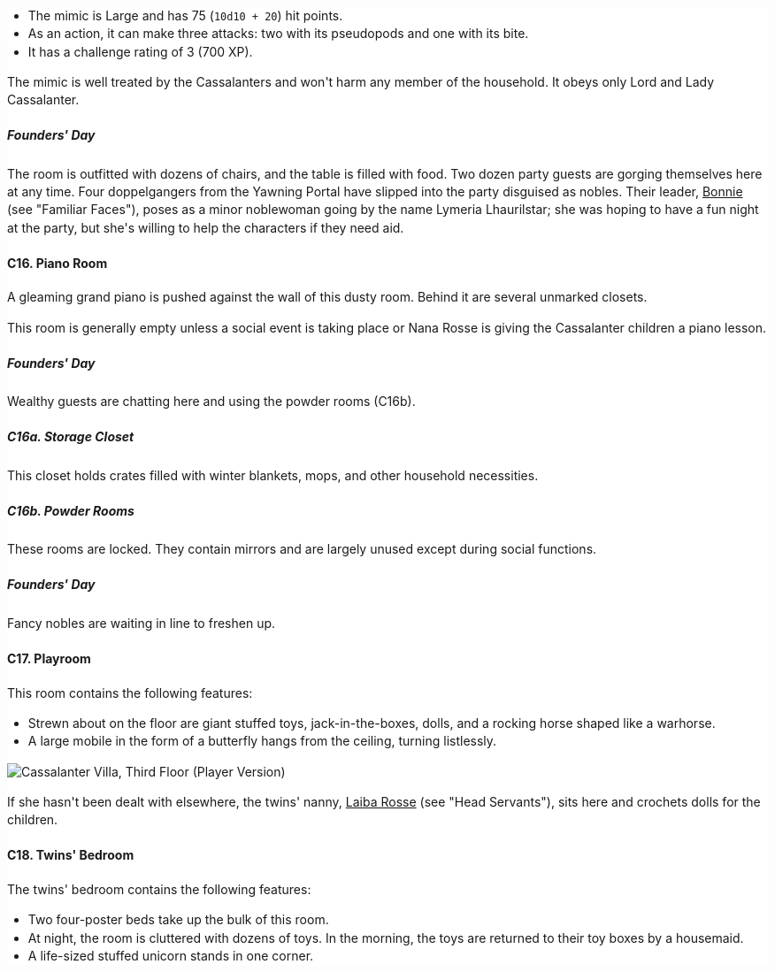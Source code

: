 - The mimic is Large and has 75 (`10d10 + 20`) hit points.  
- As an action, it can make three attacks: two with its pseudopods and one with its bite.  
- It has a challenge rating of 3 (700 XP).  

The mimic is well treated by the Cassalanters and won't harm any member of the household. It obeys only Lord and Lady Cassalanter.

##### Founders' Day

The room is outfitted with dozens of chairs, and the table is filled with food. Two dozen party guests are gorging themselves here at any time. Four doppelgangers from the Yawning Portal have slipped into the party disguised as nobles. Their leader, [Bonnie](Mechanics/bestiary/npc/bonnie-wdh.md) (see "Familiar Faces"), poses as a minor noblewoman going by the name Lymeria Lhaurilstar; she was hoping to have a fun night at the party, but she's willing to help the characters if they need aid.

#### C16. Piano Room

A gleaming grand piano is pushed against the wall of this dusty room. Behind it are several unmarked closets.

This room is generally empty unless a social event is taking place or Nana Rosse is giving the Cassalanter children a piano lesson.

##### Founders' Day

Wealthy guests are chatting here and using the powder rooms (C16b).

##### C16a. Storage Closet

This closet holds crates filled with winter blankets, mops, and other household necessities.

##### C16b. Powder Rooms

These rooms are locked. They contain mirrors and are largely unused except during social functions.

##### Founders' Day

Fancy nobles are waiting in line to freshen up.

#### C17. Playroom

This room contains the following features:

- Strewn about on the floor are giant stuffed toys, jack-in-the-boxes, dolls, and a rocking horse shaped like a warhorse.  
- A large mobile in the form of a butterfly hangs from the ceiling, turning listlessly.  

![Cassalanter Villa, Third Floor (Player Version)](https://raw.githubusercontent.com/5etools-mirror-3/5etools-img/main/adventure/WDH/Villa-Three-Players.webp#center)

If she hasn't been dealt with elsewhere, the twins' nanny, [Laiba Rosse](Mechanics/bestiary/npc/laiba-nana-rosse-wdh.md) (see "Head Servants"), sits here and crochets dolls for the children.

#### C18. Twins' Bedroom

The twins' bedroom contains the following features:

- Two four-poster beds take up the bulk of this room.  
- At night, the room is cluttered with dozens of toys. In the morning, the toys are returned to their toy boxes by a housemaid.  
- A life-sized stuffed unicorn stands in one corner.  
